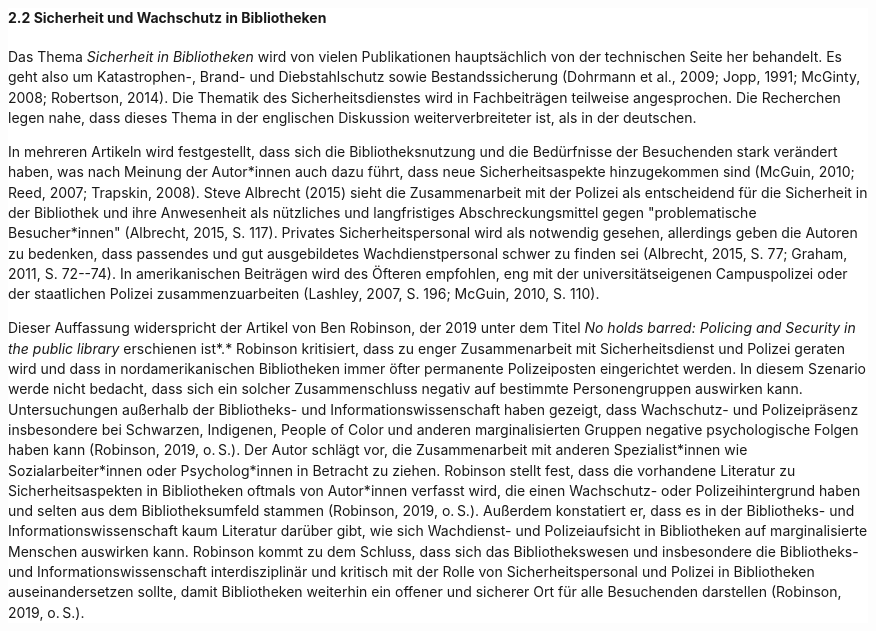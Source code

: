 #### 2.2 Sicherheit und Wachschutz in Bibliotheken

Das Thema *Sicherheit in Bibliotheken* wird von vielen Publikationen
hauptsächlich von der technischen Seite her behandelt. Es geht also um
Katastrophen-, Brand- und Diebstahlschutz sowie Bestandssicherung
(Dohrmann et al., 2009; Jopp, 1991; McGinty, 2008; Robertson, 2014). Die
Thematik des Sicherheitsdienstes wird in Fachbeiträgen teilweise
angesprochen. Die Recherchen legen nahe, dass dieses Thema in der
englischen Diskussion weiterverbreiteter ist, als in der deutschen.

In mehreren Artikeln wird festgestellt, dass sich die Bibliotheksnutzung
und die Bedürfnisse der Besuchenden stark verändert haben, was nach
Meinung der Autor\*innen auch dazu führt, dass neue Sicherheitsaspekte
hinzugekommen sind (McGuin, 2010; Reed, 2007; Trapskin, 2008). Steve
Albrecht (2015) sieht die Zusammenarbeit mit der Polizei als
entscheidend für die Sicherheit in der Bibliothek und ihre Anwesenheit
als nützliches und langfristiges Abschreckungsmittel gegen
"problematische Besucher\*innen" (Albrecht, 2015, S. 117). Privates
Sicherheitspersonal wird als notwendig gesehen, allerdings geben die
Autoren zu bedenken, dass passendes und gut ausgebildetes
Wachdienstpersonal schwer zu finden sei (Albrecht, 2015, S. 77; Graham,
2011, S. 72--74). In amerikanischen Beiträgen wird des Öfteren
empfohlen, eng mit der universitätseigenen Campuspolizei oder der
staatlichen Polizei zusammenzuarbeiten (Lashley, 2007, S. 196; McGuin,
2010, S. 110).

Dieser Auffassung widerspricht der Artikel von Ben Robinson, der 2019
unter dem Titel *No holds barred: Policing and Security in the public
library* erschienen ist*.* Robinson kritisiert, dass zu enger
Zusammenarbeit mit Sicherheitsdienst und Polizei geraten wird und dass
in nordamerikanischen Bibliotheken immer öfter permanente Polizeiposten
eingerichtet werden. In diesem Szenario werde nicht bedacht, dass sich
ein solcher Zusammenschluss negativ auf bestimmte Personengruppen
auswirken kann. Untersuchungen außerhalb der Bibliotheks- und
Informationswissenschaft haben gezeigt, dass Wachschutz- und
Polizeipräsenz insbesondere bei Schwarzen, Indigenen, People of Color
und anderen marginalisierten Gruppen negative psychologische Folgen
haben kann (Robinson, 2019, o. S.). Der Autor schlägt vor, die
Zusammenarbeit mit anderen Spezialist\*innen wie Sozialarbeiter\*innen
oder Psycholog\*innen in Betracht zu ziehen. Robinson stellt fest, dass
die vorhandene Literatur zu Sicherheitsaspekten in Bibliotheken oftmals
von Autor\*innen verfasst wird, die einen Wachschutz- oder
Polizeihintergrund haben und selten aus dem Bibliotheksumfeld stammen
(Robinson, 2019, o. S.). Außerdem konstatiert er, dass es in der
Bibliotheks- und Informationswissenschaft kaum Literatur darüber gibt,
wie sich Wachdienst- und Polizeiaufsicht in Bibliotheken auf
marginalisierte Menschen auswirken kann. Robinson kommt zu dem Schluss,
dass sich das Bibliothekswesen und insbesondere die Bibliotheks- und
Informationswissenschaft interdisziplinär und kritisch mit der Rolle von
Sicherheitspersonal und Polizei in Bibliotheken auseinandersetzen
sollte, damit Bibliotheken weiterhin ein offener und sicherer Ort für
alle Besuchenden darstellen (Robinson, 2019, o. S.).
